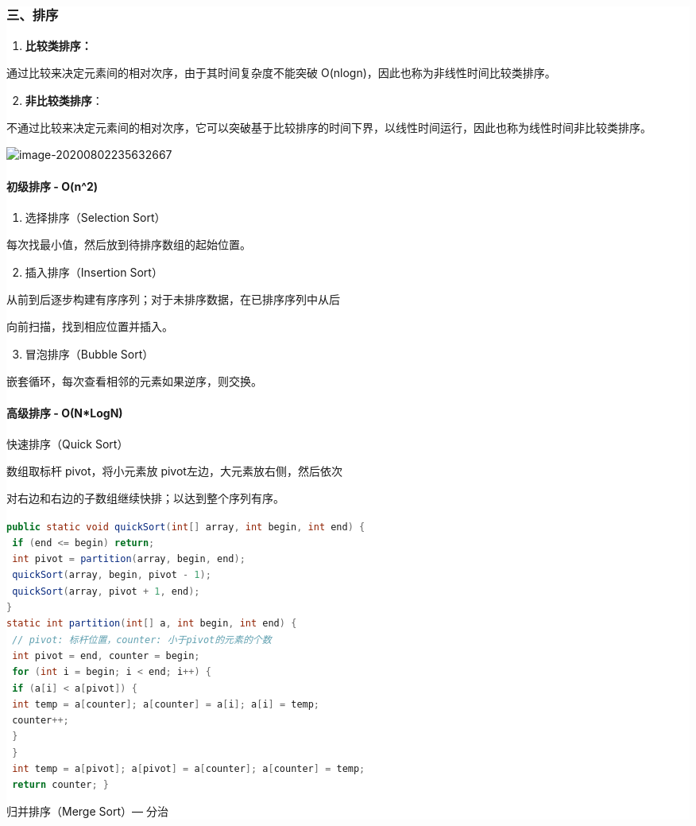 

### 三、排序

1. **比较类排序：** 

通过比较来决定元素间的相对次序，由于其时间复杂度不能突破 O(nlogn)，因此也称为非线性时间比较类排序。 

2. **非比较类排序**： 

不通过比较来决定元素间的相对次序，它可以突破基于比较排序的时间下界，以线性时间运行，因此也称为线性时间非比较类排序。

![image-20200802235632667](E:/git/ssh/algorithm010/algorithm010/Week08/2.png)

#### 初级排序 - O(n^2)

1. 选择排序（Selection Sort） 

每次找最小值，然后放到待排序数组的起始位置。

2. 插入排序（Insertion Sort） 

从前到后逐步构建有序序列；对于未排序数据，在已排序序列中从后

向前扫描，找到相应位置并插入。

3. 冒泡排序（Bubble Sort） 

嵌套循环，每次查看相邻的元素如果逆序，则交换。

#### 高级排序 - O(N*LogN)

快速排序（Quick Sort） 

数组取标杆 pivot，将小元素放 pivot左边，大元素放右侧，然后依次

对右边和右边的子数组继续快排；以达到整个序列有序。

```java
public static void quickSort(int[] array, int begin, int end) {
 if (end <= begin) return;
 int pivot = partition(array, begin, end);
 quickSort(array, begin, pivot - 1);
 quickSort(array, pivot + 1, end);
}
static int partition(int[] a, int begin, int end) {
 // pivot: 标杆位置，counter: ⼩于pivot的元素的个数
 int pivot = end, counter = begin;
 for (int i = begin; i < end; i++) {
 if (a[i] < a[pivot]) {
 int temp = a[counter]; a[counter] = a[i]; a[i] = temp;
 counter++;
 }
 }
 int temp = a[pivot]; a[pivot] = a[counter]; a[counter] = temp;
 return counter; }
```

归并排序（Merge Sort）— 分治   

